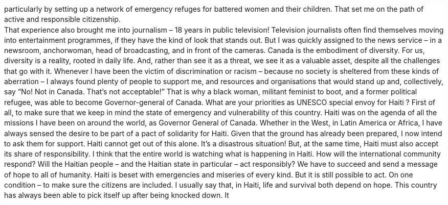 particularly by setting up a network of
emergency refuges for battered women
and their children. That set me on the
path of active and responsible
citizenship.  
That experience also brought me
into journalism – 18 years in public
television! Television journalists often
find themselves moving into
entertainment programmes, if they
have the kind of look that stands out.
But I was quickly assigned to the news
service – in a newsroom, anchorwoman,
head of broadcasting, and in front of the
cameras.
Canada is the embodiment of
diversity. For us, diversity is a reality,
rooted in daily life. And, rather than see
it as a threat, we see it as a valuable
asset, despite all the challenges that go
with it. Whenever I have been the victim
of discrimination or racism – because no
society is sheltered from these kinds of
aberration – I always found plenty of
people to support me, and resources
and organisations that would stand up
and, collectively, say “No! Not in Canada.
That’s not acceptable!” That is why a
black woman, militant feminist to boot,
and a former political refugee, was able
to become Governor-general of Canada.
What are your priorities as UNESCO
special envoy for Haiti ?
First of all, to make sure that we keep in
mind the state of emergency and
vulnerability of this country. Haiti was
on the agenda of all the missions I have
been on around the world, as Governor
General of Canada. Whether in the West,
in Latin America or Africa, I have always
sensed the desire to be part of a pact of
solidarity for Haiti. Given that the
ground has already been prepared, I
now intend to ask them for support.
Haiti cannot get out of this alone. It’s a
disastrous situation! But, at the same
time, Haiti must also accept its share of
responsibility. 
I think that the entire world is
watching what is happening in Haiti.
How will the international community
respond? Will the Haitian people – and
the Haitian state in particular – act
responsibly? We have to succeed and
send a message of hope to all of
humanity. Haiti is beset with
emergencies and miseries of every kind.
But it is still possible to act. On one
condition – to make sure the citizens are
included. 
I usually say that, in Haiti, life and
survival both depend on hope. This
country has always been able to pick
itself up after being knocked down. It